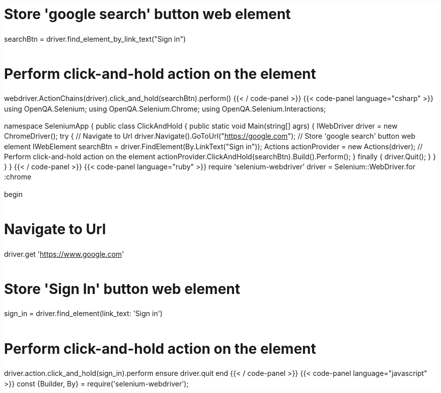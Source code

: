 # Store 'google search' button web element
searchBtn = driver.find_element_by_link_text("Sign in")

# Perform click-and-hold action on the element
webdriver.ActionChains(driver).click_and_hold(searchBtn).perform()
  {{< / code-panel >}}
  {{< code-panel language="csharp" >}}
using OpenQA.Selenium;
using OpenQA.Selenium.Chrome;
using OpenQA.Selenium.Interactions;

namespace SeleniumApp
{
  public class ClickAndHold
  {
    public static void Main(string[] agrs)
    {
      IWebDriver driver = new ChromeDriver();
      try
      {
        // Navigate to Url
        driver.Navigate().GoToUrl("https://google.com");
        // Store 'google search' button web element
        IWebElement searchBtn = driver.FindElement(By.LinkText("Sign in"));
        Actions actionProvider = new Actions(driver);
        // Perform click-and-hold action on the element
        actionProvider.ClickAndHold(searchBtn).Build().Perform();
      }
      finally
      {
        driver.Quit();
      }
    }
  }
}
  {{< / code-panel >}}
  {{< code-panel language="ruby" >}}
require 'selenium-webdriver'
driver = Selenium::WebDriver.for :chrome

begin
  # Navigate to Url
  driver.get 'https://www.google.com'
  # Store 'Sign In' button web element
  sign_in = driver.find_element(link_text: 'Sign in')
  # Perform click-and-hold action on the element
  driver.action.click_and_hold(sign_in).perform
ensure
  driver.quit
end
  {{< / code-panel >}}
  {{< code-panel language="javascript" >}}
const {Builder, By} = require('selenium-webdriver');
